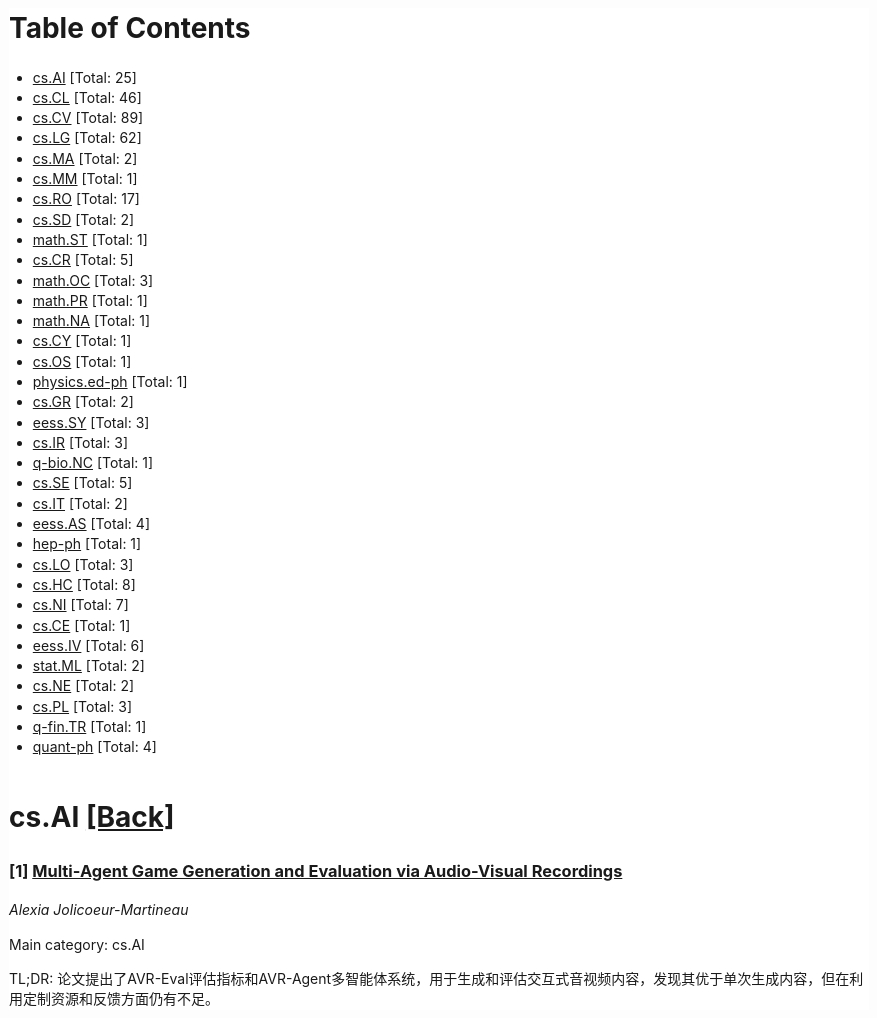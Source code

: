 <div id=toc></div>

# Table of Contents

- [cs.AI](#cs.AI) [Total: 25]
- [cs.CL](#cs.CL) [Total: 46]
- [cs.CV](#cs.CV) [Total: 89]
- [cs.LG](#cs.LG) [Total: 62]
- [cs.MA](#cs.MA) [Total: 2]
- [cs.MM](#cs.MM) [Total: 1]
- [cs.RO](#cs.RO) [Total: 17]
- [cs.SD](#cs.SD) [Total: 2]
- [math.ST](#math.ST) [Total: 1]
- [cs.CR](#cs.CR) [Total: 5]
- [math.OC](#math.OC) [Total: 3]
- [math.PR](#math.PR) [Total: 1]
- [math.NA](#math.NA) [Total: 1]
- [cs.CY](#cs.CY) [Total: 1]
- [cs.OS](#cs.OS) [Total: 1]
- [physics.ed-ph](#physics.ed-ph) [Total: 1]
- [cs.GR](#cs.GR) [Total: 2]
- [eess.SY](#eess.SY) [Total: 3]
- [cs.IR](#cs.IR) [Total: 3]
- [q-bio.NC](#q-bio.NC) [Total: 1]
- [cs.SE](#cs.SE) [Total: 5]
- [cs.IT](#cs.IT) [Total: 2]
- [eess.AS](#eess.AS) [Total: 4]
- [hep-ph](#hep-ph) [Total: 1]
- [cs.LO](#cs.LO) [Total: 3]
- [cs.HC](#cs.HC) [Total: 8]
- [cs.NI](#cs.NI) [Total: 7]
- [cs.CE](#cs.CE) [Total: 1]
- [eess.IV](#eess.IV) [Total: 6]
- [stat.ML](#stat.ML) [Total: 2]
- [cs.NE](#cs.NE) [Total: 2]
- [cs.PL](#cs.PL) [Total: 3]
- [q-fin.TR](#q-fin.TR) [Total: 1]
- [quant-ph](#quant-ph) [Total: 4]


<div id='cs.AI'></div>

# cs.AI [[Back]](#toc)

### [1] [Multi-Agent Game Generation and Evaluation via Audio-Visual Recordings](https://arxiv.org/abs/2508.00632)
*Alexia Jolicoeur-Martineau*

Main category: cs.AI

TL;DR: 论文提出了AVR-Eval评估指标和AVR-Agent多智能体系统，用于生成和评估交互式音视频内容，发现其优于单次生成内容，但在利用定制资源和反馈方面仍有不足。
